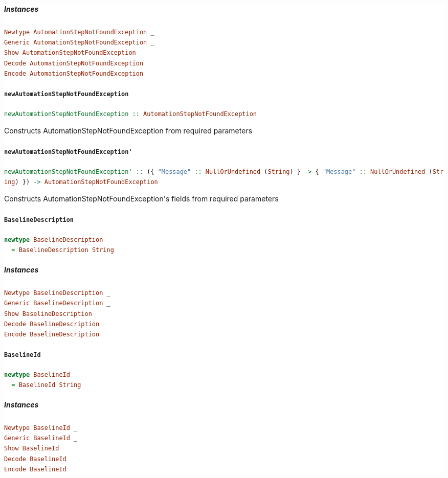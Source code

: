 ##### Instances
``` purescript
Newtype AutomationStepNotFoundException _
Generic AutomationStepNotFoundException _
Show AutomationStepNotFoundException
Decode AutomationStepNotFoundException
Encode AutomationStepNotFoundException
```

#### `newAutomationStepNotFoundException`

``` purescript
newAutomationStepNotFoundException :: AutomationStepNotFoundException
```

Constructs AutomationStepNotFoundException from required parameters

#### `newAutomationStepNotFoundException'`

``` purescript
newAutomationStepNotFoundException' :: ({ "Message" :: NullOrUndefined (String) } -> { "Message" :: NullOrUndefined (String) }) -> AutomationStepNotFoundException
```

Constructs AutomationStepNotFoundException's fields from required parameters

#### `BaselineDescription`

``` purescript
newtype BaselineDescription
  = BaselineDescription String
```

##### Instances
``` purescript
Newtype BaselineDescription _
Generic BaselineDescription _
Show BaselineDescription
Decode BaselineDescription
Encode BaselineDescription
```

#### `BaselineId`

``` purescript
newtype BaselineId
  = BaselineId String
```

##### Instances
``` purescript
Newtype BaselineId _
Generic BaselineId _
Show BaselineId
Decode BaselineId
Encode BaselineId
```
